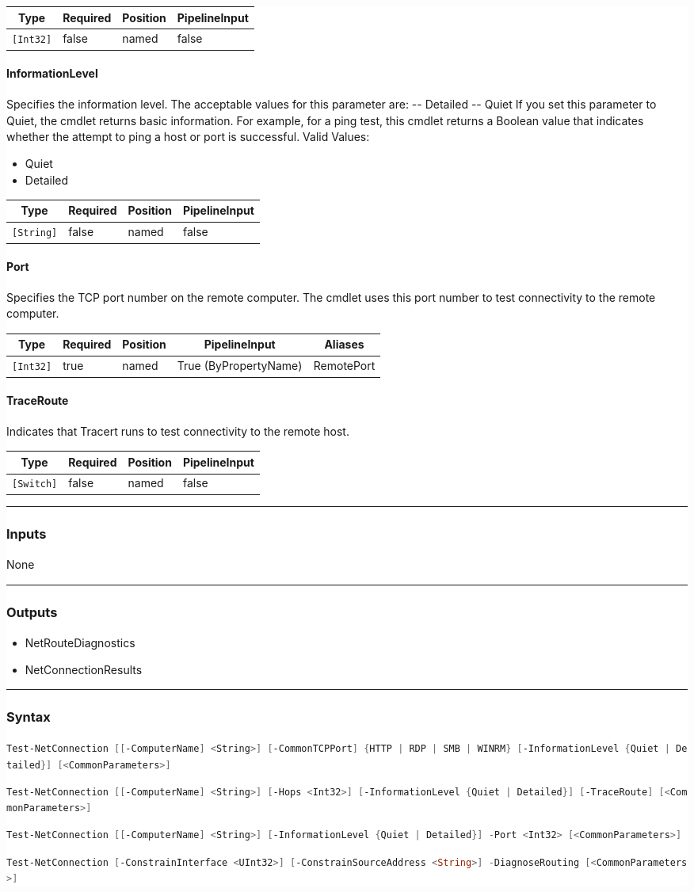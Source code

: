 |Type     |Required|Position|PipelineInput|
|---------|--------|--------|-------------|
|`[Int32]`|false   |named   |false        |

#### **InformationLevel**
Specifies the information level. The acceptable values for this parameter are:
-- Detailed
-- Quiet 
If you set this parameter to Quiet, the cmdlet returns basic information. For example, for a ping test, this cmdlet returns a Boolean value that indicates whether the attempt to ping a host or port is successful.
Valid Values:

* Quiet
* Detailed

|Type      |Required|Position|PipelineInput|
|----------|--------|--------|-------------|
|`[String]`|false   |named   |false        |

#### **Port**
Specifies the TCP port number on the remote computer. The cmdlet uses this port number to test connectivity to the remote computer.

|Type     |Required|Position|PipelineInput        |Aliases   |
|---------|--------|--------|---------------------|----------|
|`[Int32]`|true    |named   |True (ByPropertyName)|RemotePort|

#### **TraceRoute**
Indicates that Tracert runs to test connectivity to the remote host.

|Type      |Required|Position|PipelineInput|
|----------|--------|--------|-------------|
|`[Switch]`|false   |named   |false        |

---

### Inputs
None

---

### Outputs
* NetRouteDiagnostics

* NetConnectionResults

---

### Syntax
```PowerShell
Test-NetConnection [[-ComputerName] <String>] [-CommonTCPPort] {HTTP | RDP | SMB | WINRM} [-InformationLevel {Quiet | Detailed}] [<CommonParameters>]
```
```PowerShell
Test-NetConnection [[-ComputerName] <String>] [-Hops <Int32>] [-InformationLevel {Quiet | Detailed}] [-TraceRoute] [<CommonParameters>]
```
```PowerShell
Test-NetConnection [[-ComputerName] <String>] [-InformationLevel {Quiet | Detailed}] -Port <Int32> [<CommonParameters>]
```
```PowerShell
Test-NetConnection [-ConstrainInterface <UInt32>] [-ConstrainSourceAddress <String>] -DiagnoseRouting [<CommonParameters>]
```